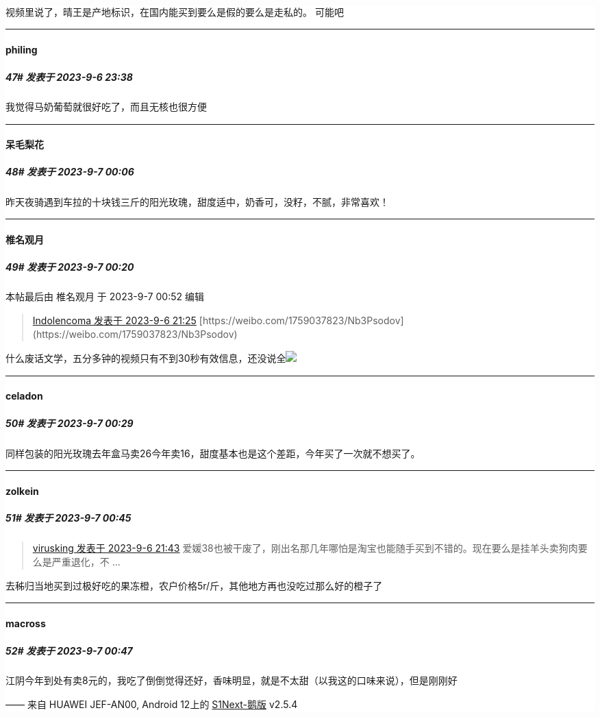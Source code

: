 视频里说了，晴王是产地标识，在国内能买到要么是假的要么是走私的。</blockquote>
可能吧

*****

####  philing  
##### 47#       发表于 2023-9-6 23:38

我觉得马奶葡萄就很好吃了，而且无核也很方便

*****

####  呆毛梨花  
##### 48#       发表于 2023-9-7 00:06

昨天夜骑遇到车拉的十块钱三斤的阳光玫瑰，甜度适中，奶香可，没籽，不腻，非常喜欢！

*****

####  椎名观月  
##### 49#       发表于 2023-9-7 00:20

 本帖最后由 椎名观月 于 2023-9-7 00:52 编辑 
<blockquote><a href="httphttps://bbs.saraba1st.com/2b/forum.php?mod=redirect&amp;goto=findpost&amp;pid=62316173&amp;ptid=2151661" target="_blank">Indolencoma 发表于 2023-9-6 21:25</a>
[https://weibo.com/1759037823/Nb3Psodov](https://weibo.com/1759037823/Nb3Psodov)</blockquote>
什么废话文学，五分多钟的视频只有不到30秒有效信息，还没说全<img src="https://static.saraba1st.com/image/smiley/face2017/149.png" referrerpolicy="no-referrer">

*****

####  celadon  
##### 50#       发表于 2023-9-7 00:29

同样包装的阳光玫瑰去年盒马卖26今年卖16，甜度基本也是这个差距，今年买了一次就不想买了。

*****

####  zolkein  
##### 51#       发表于 2023-9-7 00:45

<blockquote><a href="httphttps://bbs.saraba1st.com/2b/forum.php?mod=redirect&amp;goto=findpost&amp;pid=62316331&amp;ptid=2151661" target="_blank">virusking 发表于 2023-9-6 21:43</a>
爱媛38也被干废了，刚出名那几年哪怕是淘宝也能随手买到不错的。现在要么是挂羊头卖狗肉要么是严重退化，不 ...</blockquote>
去秭归当地买到过极好吃的果冻橙，农户价格5r/斤，其他地方再也没吃过那么好的橙子了

*****

####  macross  
##### 52#       发表于 2023-9-7 00:47

江阴今年到处有卖8元的，我吃了倒倒觉得还好，香味明显，就是不太甜（以我这的口味来说），但是刚刚好

—— 来自 HUAWEI JEF-AN00, Android 12上的 [S1Next-鹅版](https://github.com/ykrank/S1-Next/releases) v2.5.4
